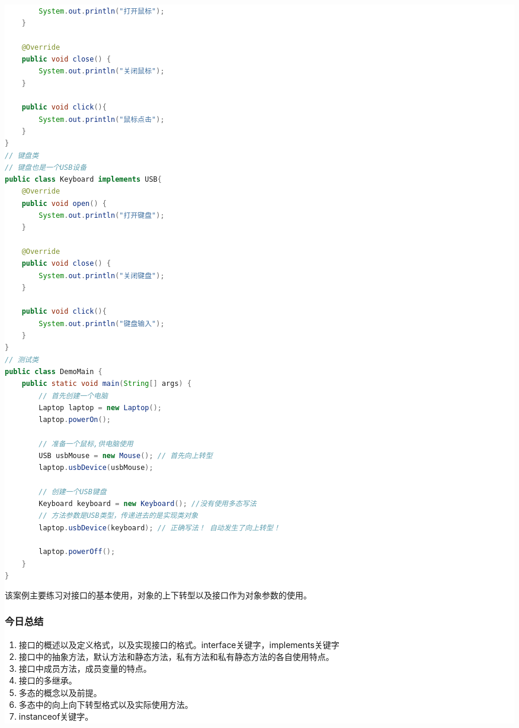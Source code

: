```java
        System.out.println("打开鼠标");
    }

    @Override
    public void close() {
        System.out.println("关闭鼠标");
    }

    public void click(){
        System.out.println("鼠标点击");
    }
}
// 键盘类
// 键盘也是一个USB设备
public class Keyboard implements USB{
    @Override
    public void open() {
        System.out.println("打开键盘");
    }

    @Override
    public void close() {
        System.out.println("关闭键盘");
    }

    public void click(){
        System.out.println("键盘输入");
    }
}
// 测试类
public class DemoMain {
    public static void main(String[] args) {
        // 首先创建一个电脑
        Laptop laptop = new Laptop();
        laptop.powerOn();

        // 准备一个鼠标,供电脑使用
        USB usbMouse = new Mouse(); // 首先向上转型
        laptop.usbDevice(usbMouse);

        // 创建一个USB键盘
        Keyboard keyboard = new Keyboard(); //没有使用多态写法
        // 方法参数是USB类型，传递进去的是实现类对象
        laptop.usbDevice(keyboard); // 正确写法！ 自动发生了向上转型！

        laptop.powerOff();
    }
}
```
该案例主要练习对接口的基本使用，对象的上下转型以及接口作为对象参数的使用。

### 今日总结
1. 接口的概述以及定义格式，以及实现接口的格式。interface关键字，implements关键字
2. 接口中的抽象方法，默认方法和静态方法，私有方法和私有静态方法的各自使用特点。
3. 接口中成员方法，成员变量的特点。
4. 接口的多继承。
5. 多态的概念以及前提。
6. 多态中的向上向下转型格式以及实际使用方法。
7. instanceof关键字。